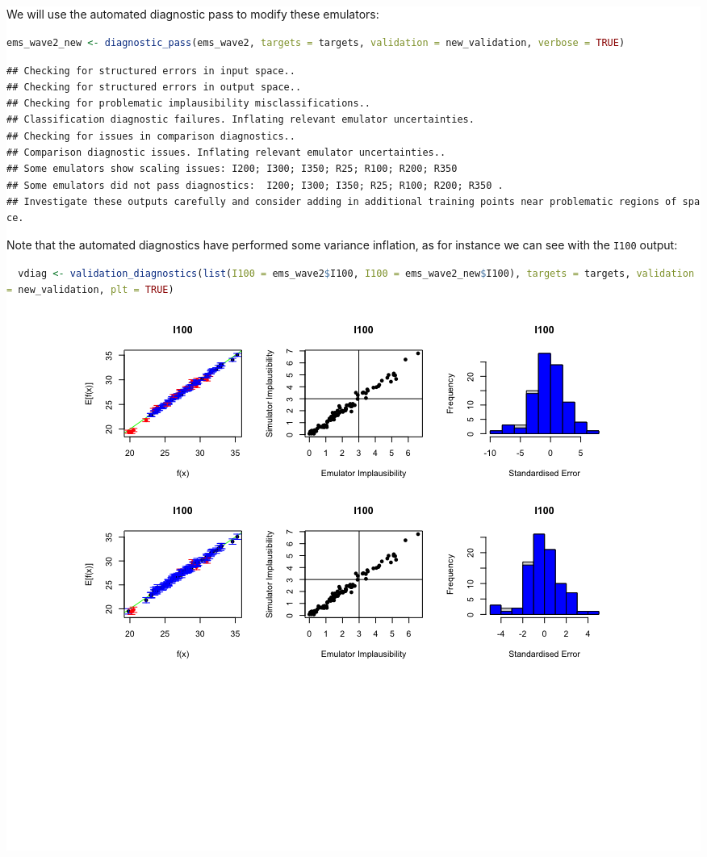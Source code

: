  
We will use the automated diagnostic pass to modify these emulators:
  

``` r
ems_wave2_new <- diagnostic_pass(ems_wave2, targets = targets, validation = new_validation, verbose = TRUE)
```

```
## Checking for structured errors in input space..
## Checking for structured errors in output space..
## Checking for problematic implausibility misclassifications..
## Classification diagnostic failures. Inflating relevant emulator uncertainties.
## Checking for issues in comparison diagnostics..
## Comparison diagnostic issues. Inflating relevant emulator uncertainties..
## Some emulators show scaling issues: I200; I300; I350; R25; R100; R200; R350 
## Some emulators did not pass diagnostics:  I200; I300; I350; R25; R100; R200; R350 .
## Investigate these outputs carefully and consider adding in additional training points near problematic regions of space.
```

Note that the automated diagnostics have performed some variance inflation, as for instance we can see with the `I100` output:

  
  ``` r
    vdiag <- validation_diagnostics(list(I100 = ems_wave2$I100, I100 = ems_wave2_new$I100), targets = targets, validation = new_validation, plt = TRUE)
  ```
  
  <img src="_main_files/figure-html/wave2-plot-1.png" style="display: block; margin: auto;" />
